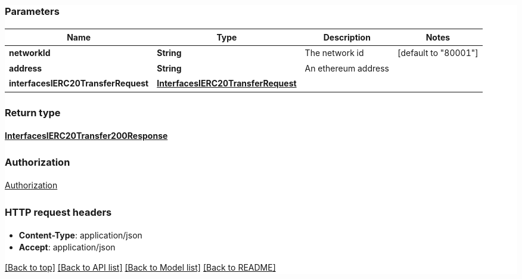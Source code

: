 ### Parameters

Name | Type | Description  | Notes
------------- | ------------- | ------------- | -------------
 **networkId** | **String** | The network id | [default to &quot;80001&quot;]
 **address** | **String** | An ethereum address | 
 **interfacesIERC20TransferRequest** | [**InterfacesIERC20TransferRequest**](InterfacesIERC20TransferRequest.md) |  | 

### Return type

[**InterfacesIERC20Transfer200Response**](InterfacesIERC20Transfer200Response.md)

### Authorization

[Authorization](../README.md#Authorization)

### HTTP request headers

 - **Content-Type**: application/json
 - **Accept**: application/json

[[Back to top]](#) [[Back to API list]](../README.md#documentation-for-api-endpoints) [[Back to Model list]](../README.md#documentation-for-models) [[Back to README]](../README.md)

